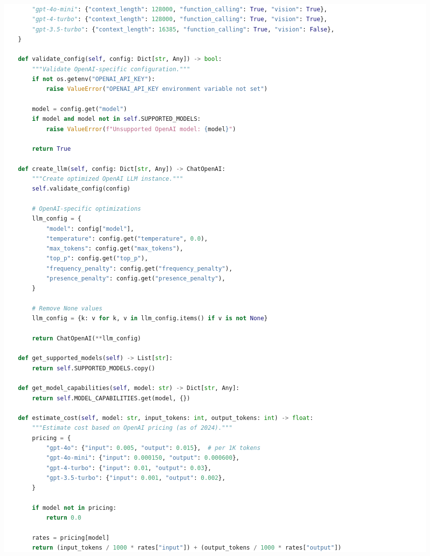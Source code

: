 ```python
        "gpt-4o-mini": {"context_length": 128000, "function_calling": True, "vision": True},
        "gpt-4-turbo": {"context_length": 128000, "function_calling": True, "vision": True},
        "gpt-3.5-turbo": {"context_length": 16385, "function_calling": True, "vision": False},
    }
    
    def validate_config(self, config: Dict[str, Any]) -> bool:
        """Validate OpenAI-specific configuration."""
        if not os.getenv("OPENAI_API_KEY"):
            raise ValueError("OPENAI_API_KEY environment variable not set")
        
        model = config.get("model")
        if model and model not in self.SUPPORTED_MODELS:
            raise ValueError(f"Unsupported OpenAI model: {model}")
        
        return True
    
    def create_llm(self, config: Dict[str, Any]) -> ChatOpenAI:
        """Create optimized OpenAI LLM instance."""
        self.validate_config(config)
        
        # OpenAI-specific optimizations
        llm_config = {
            "model": config["model"],
            "temperature": config.get("temperature", 0.0),
            "max_tokens": config.get("max_tokens"),
            "top_p": config.get("top_p"),
            "frequency_penalty": config.get("frequency_penalty"),
            "presence_penalty": config.get("presence_penalty"),
        }
        
        # Remove None values
        llm_config = {k: v for k, v in llm_config.items() if v is not None}
        
        return ChatOpenAI(**llm_config)
    
    def get_supported_models(self) -> List[str]:
        return self.SUPPORTED_MODELS.copy()
    
    def get_model_capabilities(self, model: str) -> Dict[str, Any]:
        return self.MODEL_CAPABILITIES.get(model, {})
    
    def estimate_cost(self, model: str, input_tokens: int, output_tokens: int) -> float:
        """Estimate cost based on OpenAI pricing (as of 2024)."""
        pricing = {
            "gpt-4o": {"input": 0.005, "output": 0.015},  # per 1K tokens
            "gpt-4o-mini": {"input": 0.000150, "output": 0.000600},
            "gpt-4-turbo": {"input": 0.01, "output": 0.03},
            "gpt-3.5-turbo": {"input": 0.001, "output": 0.002},
        }
        
        if model not in pricing:
            return 0.0
        
        rates = pricing[model]
        return (input_tokens / 1000 * rates["input"]) + (output_tokens / 1000 * rates["output"])
```
